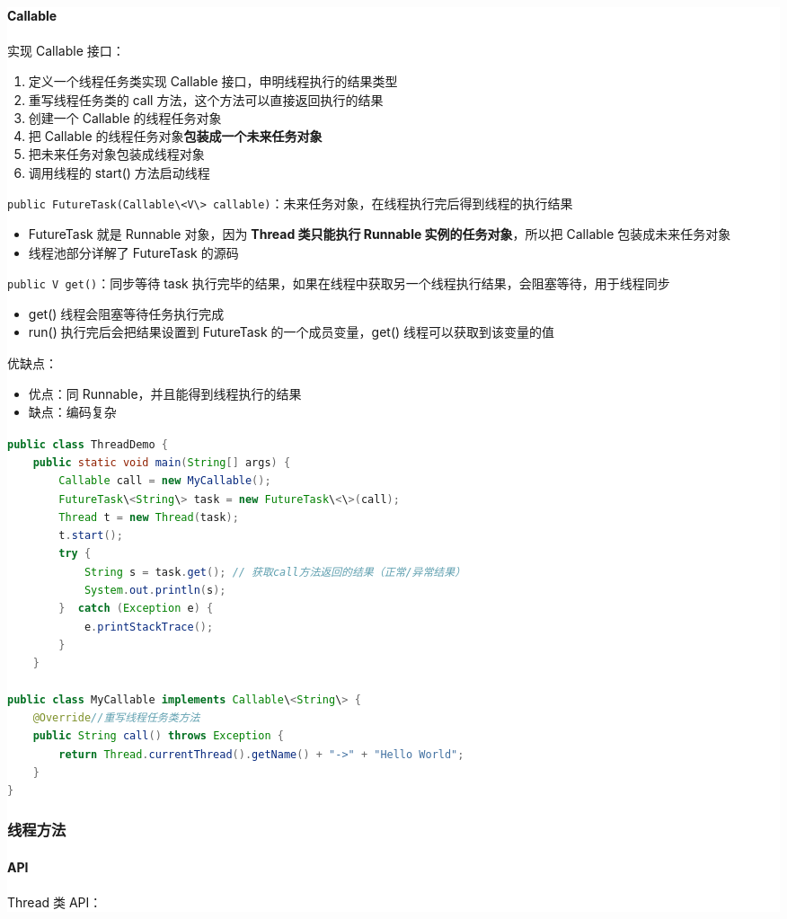 
#### Callable

实现 Callable 接口：

1. 定义一个线程任务类实现 Callable 接口，申明线程执行的结果类型
2. 重写线程任务类的 call 方法，这个方法可以直接返回执行的结果
3. 创建一个 Callable 的线程任务对象
4. 把 Callable 的线程任务对象**包装成一个未来任务对象**
5. 把未来任务对象包装成线程对象
6. 调用线程的 start() 方法启动线程

`public FutureTask(Callable\<V\> callable)`：未来任务对象，在线程执行完后得到线程的执行结果

- FutureTask 就是 Runnable 对象，因为 **Thread 类只能执行 Runnable 实例的任务对象**，所以把 Callable 包装成未来任务对象
- 线程池部分详解了 FutureTask 的源码

`public V get()`：同步等待 task 执行完毕的结果，如果在线程中获取另一个线程执行结果，会阻塞等待，用于线程同步

- get() 线程会阻塞等待任务执行完成
- run() 执行完后会把结果设置到 FutureTask  的一个成员变量，get() 线程可以获取到该变量的值

优缺点：

- 优点：同 Runnable，并且能得到线程执行的结果
- 缺点：编码复杂

```java
public class ThreadDemo {
    public static void main(String[] args) {
        Callable call = new MyCallable();
        FutureTask\<String\> task = new FutureTask\<\>(call);
        Thread t = new Thread(task);
        t.start();
        try {
            String s = task.get(); // 获取call方法返回的结果（正常/异常结果）
            System.out.println(s);
        }  catch (Exception e) {
            e.printStackTrace();
        }
    }

public class MyCallable implements Callable\<String\> {
    @Override//重写线程任务类方法
    public String call() throws Exception {
        return Thread.currentThread().getName() + "->" + "Hello World";
    }
}
```

### 线程方法

#### API

Thread 类 API：
